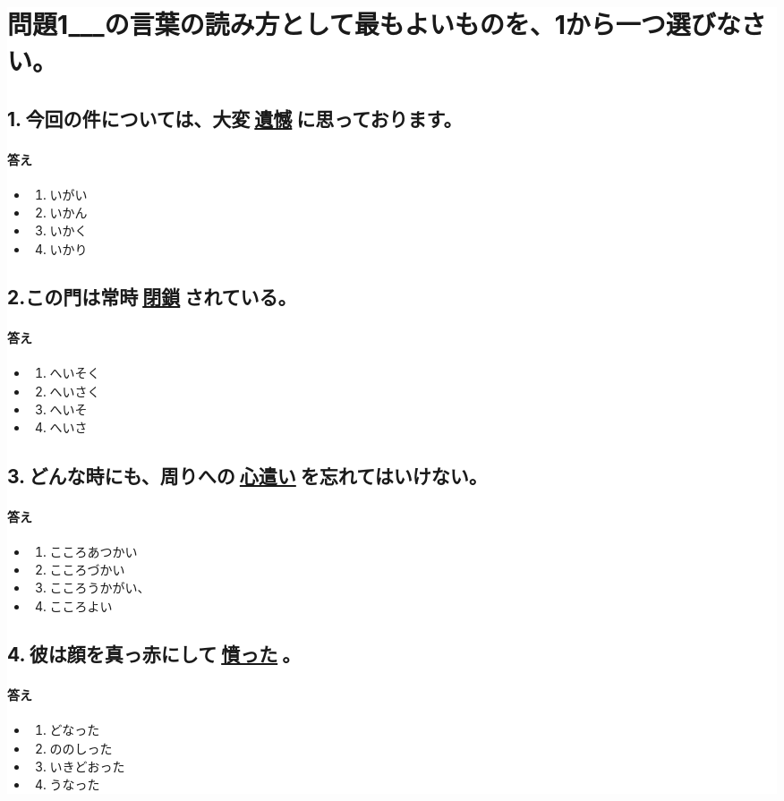 # 問題1___の言葉の読み方として最もよいものを、1から一つ選びなさい。

## 1. 今回の件については、大変 <u>遺憾</u> に思っております。

#### 答え

- 1) いがい

- 2) いかん

- 3) いかく

- 4) いかり



## 2.この門は常時 <u>閉鎖</u> されている。

#### 答え

- 1) へいそく

- 2) へいさく

- 3) へいそ

- 4) へいさ



## 3. どんな時にも、周りへの <u>心遣い</u> を忘れてはいけない。

#### 答え

- 1) こころあつかい

- 2) こころづかい

- 3) こころうかがい、

- 4) こころよい



## 4. 彼は顔を真っ赤にして <u>憤った</u> 。

#### 答え

- 1) どなった

- 2) ののしった

- 3) いきどおった

- 4) うなった


